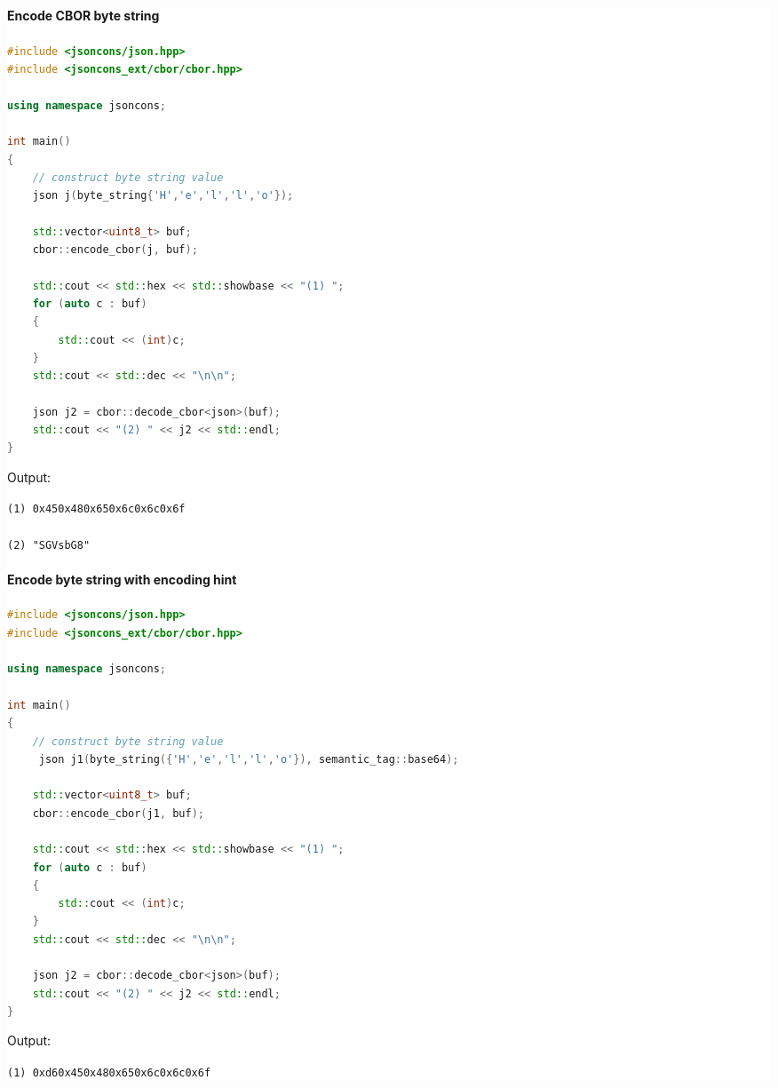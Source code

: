 #### Encode CBOR byte string

```c++
#include <jsoncons/json.hpp>
#include <jsoncons_ext/cbor/cbor.hpp>

using namespace jsoncons;

int main()
{
    // construct byte string value
    json j(byte_string{'H','e','l','l','o'});

    std::vector<uint8_t> buf;
    cbor::encode_cbor(j, buf);

    std::cout << std::hex << std::showbase << "(1) ";
    for (auto c : buf)
    {
        std::cout << (int)c;
    }
    std::cout << std::dec << "\n\n";

    json j2 = cbor::decode_cbor<json>(buf);
    std::cout << "(2) " << j2 << std::endl;
}
```
Output:
```
(1) 0x450x480x650x6c0x6c0x6f

(2) "SGVsbG8"
```

#### Encode byte string with encoding hint

```c++
#include <jsoncons/json.hpp>
#include <jsoncons_ext/cbor/cbor.hpp>

using namespace jsoncons;

int main()
{
    // construct byte string value
     json j1(byte_string({'H','e','l','l','o'}), semantic_tag::base64);

    std::vector<uint8_t> buf;
    cbor::encode_cbor(j1, buf);

    std::cout << std::hex << std::showbase << "(1) ";
    for (auto c : buf)
    {
        std::cout << (int)c;
    }
    std::cout << std::dec << "\n\n";

    json j2 = cbor::decode_cbor<json>(buf);
    std::cout << "(2) " << j2 << std::endl;
}
```
Output:
```
(1) 0xd60x450x480x650x6c0x6c0x6f

```